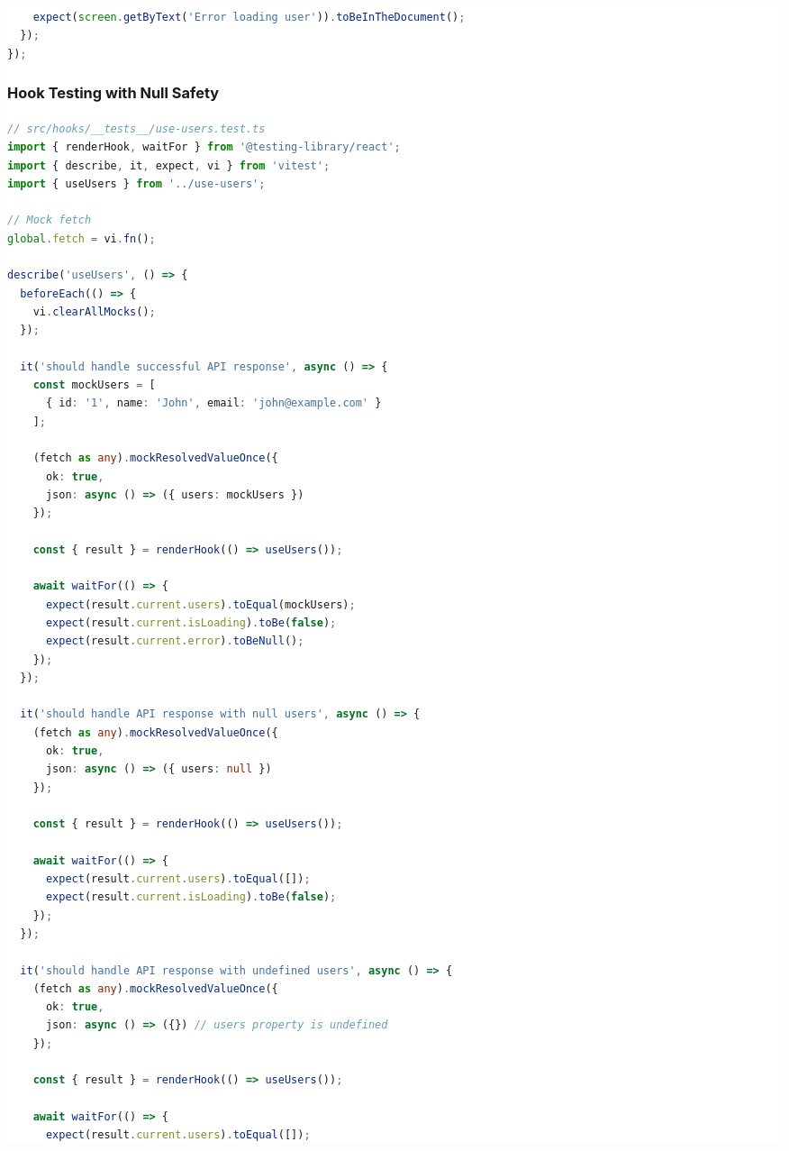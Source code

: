 ```typescript
    expect(screen.getByText('Error loading user')).toBeInTheDocument();
  });
});
```

### Hook Testing with Null Safety
```typescript
// src/hooks/__tests__/use-users.test.ts
import { renderHook, waitFor } from '@testing-library/react';
import { describe, it, expect, vi } from 'vitest';
import { useUsers } from '../use-users';

// Mock fetch
global.fetch = vi.fn();

describe('useUsers', () => {
  beforeEach(() => {
    vi.clearAllMocks();
  });

  it('should handle successful API response', async () => {
    const mockUsers = [
      { id: '1', name: 'John', email: 'john@example.com' }
    ];

    (fetch as any).mockResolvedValueOnce({
      ok: true,
      json: async () => ({ users: mockUsers })
    });

    const { result } = renderHook(() => useUsers());

    await waitFor(() => {
      expect(result.current.users).toEqual(mockUsers);
      expect(result.current.isLoading).toBe(false);
      expect(result.current.error).toBeNull();
    });
  });

  it('should handle API response with null users', async () => {
    (fetch as any).mockResolvedValueOnce({
      ok: true,
      json: async () => ({ users: null })
    });

    const { result } = renderHook(() => useUsers());

    await waitFor(() => {
      expect(result.current.users).toEqual([]);
      expect(result.current.isLoading).toBe(false);
    });
  });

  it('should handle API response with undefined users', async () => {
    (fetch as any).mockResolvedValueOnce({
      ok: true,
      json: async () => ({}) // users property is undefined
    });

    const { result } = renderHook(() => useUsers());

    await waitFor(() => {
      expect(result.current.users).toEqual([]);
```